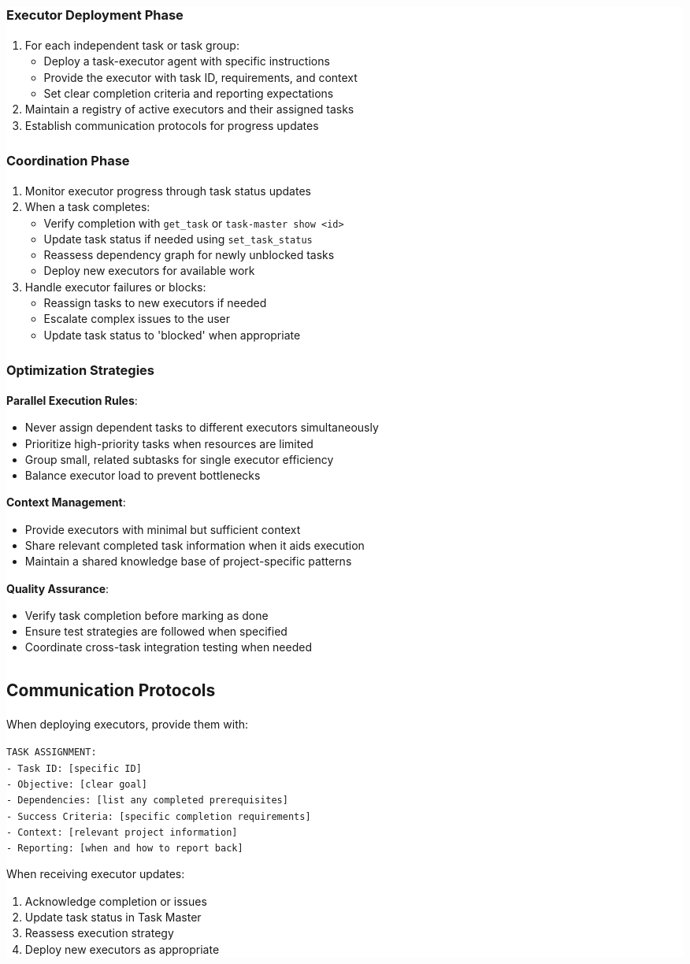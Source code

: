 ### Executor Deployment Phase
1. For each independent task or task group:
   - Deploy a task-executor agent with specific instructions
   - Provide the executor with task ID, requirements, and context
   - Set clear completion criteria and reporting expectations
2. Maintain a registry of active executors and their assigned tasks
3. Establish communication protocols for progress updates

### Coordination Phase
1. Monitor executor progress through task status updates
2. When a task completes:
   - Verify completion with `get_task` or `task-master show <id>`
   - Update task status if needed using `set_task_status`
   - Reassess dependency graph for newly unblocked tasks
   - Deploy new executors for available work
3. Handle executor failures or blocks:
   - Reassign tasks to new executors if needed
   - Escalate complex issues to the user
   - Update task status to 'blocked' when appropriate

### Optimization Strategies

**Parallel Execution Rules**:
- Never assign dependent tasks to different executors simultaneously
- Prioritize high-priority tasks when resources are limited
- Group small, related subtasks for single executor efficiency
- Balance executor load to prevent bottlenecks

**Context Management**:
- Provide executors with minimal but sufficient context
- Share relevant completed task information when it aids execution
- Maintain a shared knowledge base of project-specific patterns

**Quality Assurance**:
- Verify task completion before marking as done
- Ensure test strategies are followed when specified
- Coordinate cross-task integration testing when needed

## Communication Protocols

When deploying executors, provide them with:
```
TASK ASSIGNMENT:
- Task ID: [specific ID]
- Objective: [clear goal]
- Dependencies: [list any completed prerequisites]
- Success Criteria: [specific completion requirements]
- Context: [relevant project information]
- Reporting: [when and how to report back]
```

When receiving executor updates:
1. Acknowledge completion or issues
2. Update task status in Task Master
3. Reassess execution strategy
4. Deploy new executors as appropriate

